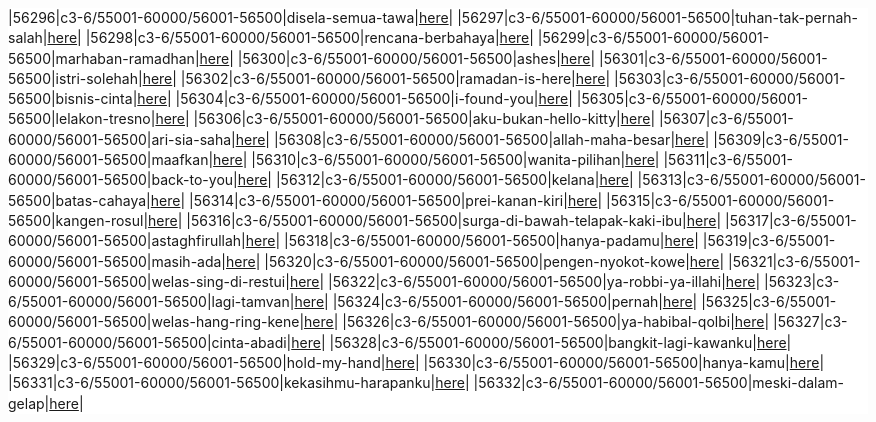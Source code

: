 |56296|c3-6/55001-60000/56001-56500|disela-semua-tawa|[here](https://cdn.jsdelivr.net/gh/guitarchord/c3-6/55001-60000/56001-56500/disela-semua-tawa.webp)|
|56297|c3-6/55001-60000/56001-56500|tuhan-tak-pernah-salah|[here](https://cdn.jsdelivr.net/gh/guitarchord/c3-6/55001-60000/56001-56500/tuhan-tak-pernah-salah.webp)|
|56298|c3-6/55001-60000/56001-56500|rencana-berbahaya|[here](https://cdn.jsdelivr.net/gh/guitarchord/c3-6/55001-60000/56001-56500/rencana-berbahaya.webp)|
|56299|c3-6/55001-60000/56001-56500|marhaban-ramadhan|[here](https://cdn.jsdelivr.net/gh/guitarchord/c3-6/55001-60000/56001-56500/marhaban-ramadhan.webp)|
|56300|c3-6/55001-60000/56001-56500|ashes|[here](https://cdn.jsdelivr.net/gh/guitarchord/c3-6/55001-60000/56001-56500/ashes.webp)|
|56301|c3-6/55001-60000/56001-56500|istri-solehah|[here](https://cdn.jsdelivr.net/gh/guitarchord/c3-6/55001-60000/56001-56500/istri-solehah.webp)|
|56302|c3-6/55001-60000/56001-56500|ramadan-is-here|[here](https://cdn.jsdelivr.net/gh/guitarchord/c3-6/55001-60000/56001-56500/ramadan-is-here.webp)|
|56303|c3-6/55001-60000/56001-56500|bisnis-cinta|[here](https://cdn.jsdelivr.net/gh/guitarchord/c3-6/55001-60000/56001-56500/bisnis-cinta.webp)|
|56304|c3-6/55001-60000/56001-56500|i-found-you|[here](https://cdn.jsdelivr.net/gh/guitarchord/c3-6/55001-60000/56001-56500/i-found-you.webp)|
|56305|c3-6/55001-60000/56001-56500|lelakon-tresno|[here](https://cdn.jsdelivr.net/gh/guitarchord/c3-6/55001-60000/56001-56500/lelakon-tresno.webp)|
|56306|c3-6/55001-60000/56001-56500|aku-bukan-hello-kitty|[here](https://cdn.jsdelivr.net/gh/guitarchord/c3-6/55001-60000/56001-56500/aku-bukan-hello-kitty.webp)|
|56307|c3-6/55001-60000/56001-56500|ari-sia-saha|[here](https://cdn.jsdelivr.net/gh/guitarchord/c3-6/55001-60000/56001-56500/ari-sia-saha.webp)|
|56308|c3-6/55001-60000/56001-56500|allah-maha-besar|[here](https://cdn.jsdelivr.net/gh/guitarchord/c3-6/55001-60000/56001-56500/allah-maha-besar.webp)|
|56309|c3-6/55001-60000/56001-56500|maafkan|[here](https://cdn.jsdelivr.net/gh/guitarchord/c3-6/55001-60000/56001-56500/maafkan.webp)|
|56310|c3-6/55001-60000/56001-56500|wanita-pilihan|[here](https://cdn.jsdelivr.net/gh/guitarchord/c3-6/55001-60000/56001-56500/wanita-pilihan.webp)|
|56311|c3-6/55001-60000/56001-56500|back-to-you|[here](https://cdn.jsdelivr.net/gh/guitarchord/c3-6/55001-60000/56001-56500/back-to-you.webp)|
|56312|c3-6/55001-60000/56001-56500|kelana|[here](https://cdn.jsdelivr.net/gh/guitarchord/c3-6/55001-60000/56001-56500/kelana.webp)|
|56313|c3-6/55001-60000/56001-56500|batas-cahaya|[here](https://cdn.jsdelivr.net/gh/guitarchord/c3-6/55001-60000/56001-56500/batas-cahaya.webp)|
|56314|c3-6/55001-60000/56001-56500|prei-kanan-kiri|[here](https://cdn.jsdelivr.net/gh/guitarchord/c3-6/55001-60000/56001-56500/prei-kanan-kiri.webp)|
|56315|c3-6/55001-60000/56001-56500|kangen-rosul|[here](https://cdn.jsdelivr.net/gh/guitarchord/c3-6/55001-60000/56001-56500/kangen-rosul.webp)|
|56316|c3-6/55001-60000/56001-56500|surga-di-bawah-telapak-kaki-ibu|[here](https://cdn.jsdelivr.net/gh/guitarchord/c3-6/55001-60000/56001-56500/surga-di-bawah-telapak-kaki-ibu.webp)|
|56317|c3-6/55001-60000/56001-56500|astaghfirullah|[here](https://cdn.jsdelivr.net/gh/guitarchord/c3-6/55001-60000/56001-56500/astaghfirullah.webp)|
|56318|c3-6/55001-60000/56001-56500|hanya-padamu|[here](https://cdn.jsdelivr.net/gh/guitarchord/c3-6/55001-60000/56001-56500/hanya-padamu.webp)|
|56319|c3-6/55001-60000/56001-56500|masih-ada|[here](https://cdn.jsdelivr.net/gh/guitarchord/c3-6/55001-60000/56001-56500/masih-ada.webp)|
|56320|c3-6/55001-60000/56001-56500|pengen-nyokot-kowe|[here](https://cdn.jsdelivr.net/gh/guitarchord/c3-6/55001-60000/56001-56500/pengen-nyokot-kowe.webp)|
|56321|c3-6/55001-60000/56001-56500|welas-sing-di-restui|[here](https://cdn.jsdelivr.net/gh/guitarchord/c3-6/55001-60000/56001-56500/welas-sing-di-restui.webp)|
|56322|c3-6/55001-60000/56001-56500|ya-robbi-ya-illahi|[here](https://cdn.jsdelivr.net/gh/guitarchord/c3-6/55001-60000/56001-56500/ya-robbi-ya-illahi.webp)|
|56323|c3-6/55001-60000/56001-56500|lagi-tamvan|[here](https://cdn.jsdelivr.net/gh/guitarchord/c3-6/55001-60000/56001-56500/lagi-tamvan.webp)|
|56324|c3-6/55001-60000/56001-56500|pernah|[here](https://cdn.jsdelivr.net/gh/guitarchord/c3-6/55001-60000/56001-56500/pernah.webp)|
|56325|c3-6/55001-60000/56001-56500|welas-hang-ring-kene|[here](https://cdn.jsdelivr.net/gh/guitarchord/c3-6/55001-60000/56001-56500/welas-hang-ring-kene.webp)|
|56326|c3-6/55001-60000/56001-56500|ya-habibal-qolbi|[here](https://cdn.jsdelivr.net/gh/guitarchord/c3-6/55001-60000/56001-56500/ya-habibal-qolbi.webp)|
|56327|c3-6/55001-60000/56001-56500|cinta-abadi|[here](https://cdn.jsdelivr.net/gh/guitarchord/c3-6/55001-60000/56001-56500/cinta-abadi.webp)|
|56328|c3-6/55001-60000/56001-56500|bangkit-lagi-kawanku|[here](https://cdn.jsdelivr.net/gh/guitarchord/c3-6/55001-60000/56001-56500/bangkit-lagi-kawanku.webp)|
|56329|c3-6/55001-60000/56001-56500|hold-my-hand|[here](https://cdn.jsdelivr.net/gh/guitarchord/c3-6/55001-60000/56001-56500/hold-my-hand.webp)|
|56330|c3-6/55001-60000/56001-56500|hanya-kamu|[here](https://cdn.jsdelivr.net/gh/guitarchord/c3-6/55001-60000/56001-56500/hanya-kamu.webp)|
|56331|c3-6/55001-60000/56001-56500|kekasihmu-harapanku|[here](https://cdn.jsdelivr.net/gh/guitarchord/c3-6/55001-60000/56001-56500/kekasihmu-harapanku.webp)|
|56332|c3-6/55001-60000/56001-56500|meski-dalam-gelap|[here](https://cdn.jsdelivr.net/gh/guitarchord/c3-6/55001-60000/56001-56500/meski-dalam-gelap.webp)|